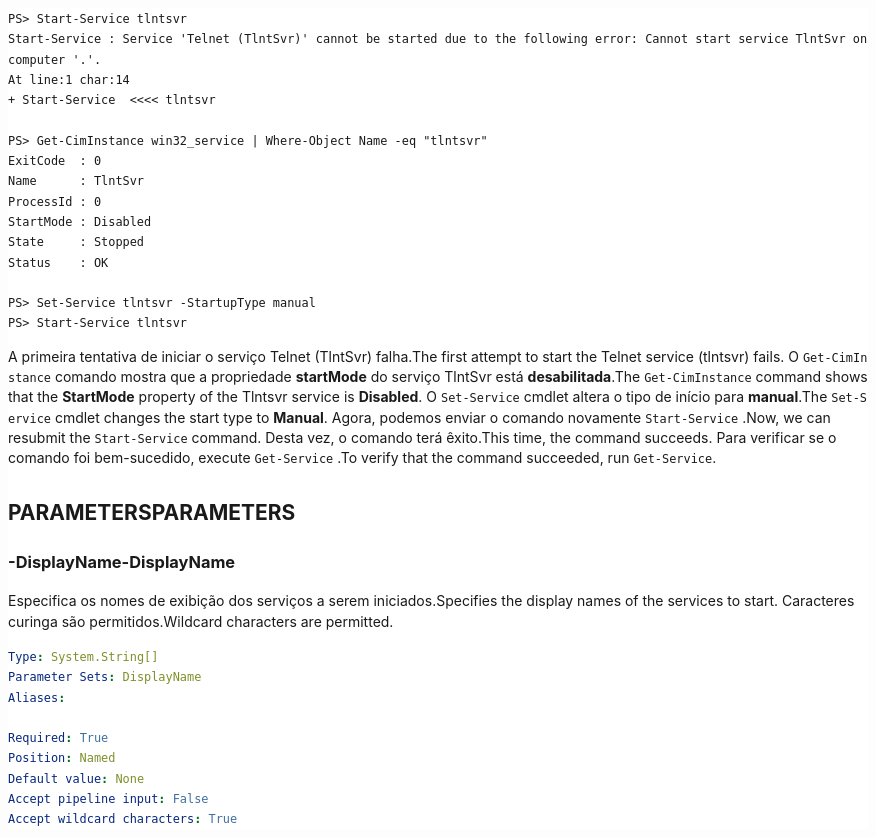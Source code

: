 ```
PS> Start-Service tlntsvr
Start-Service : Service 'Telnet (TlntSvr)' cannot be started due to the following error: Cannot start service TlntSvr on computer '.'.
At line:1 char:14
+ Start-Service  <<<< tlntsvr

PS> Get-CimInstance win32_service | Where-Object Name -eq "tlntsvr"
ExitCode  : 0
Name      : TlntSvr
ProcessId : 0
StartMode : Disabled
State     : Stopped
Status    : OK

PS> Set-Service tlntsvr -StartupType manual
PS> Start-Service tlntsvr
```

<span data-ttu-id="a5889-132">A primeira tentativa de iniciar o serviço Telnet (TlntSvr) falha.</span><span class="sxs-lookup"><span data-stu-id="a5889-132">The first attempt to start the Telnet service (tlntsvr) fails.</span></span> <span data-ttu-id="a5889-133">O `Get-CimInstance` comando mostra que a propriedade **startMode** do serviço TlntSvr está **desabilitada**.</span><span class="sxs-lookup"><span data-stu-id="a5889-133">The `Get-CimInstance` command shows that the **StartMode** property of the Tlntsvr service is **Disabled**.</span></span> <span data-ttu-id="a5889-134">O `Set-Service` cmdlet altera o tipo de início para **manual**.</span><span class="sxs-lookup"><span data-stu-id="a5889-134">The `Set-Service` cmdlet changes the start type to **Manual**.</span></span> <span data-ttu-id="a5889-135">Agora, podemos enviar o comando novamente `Start-Service` .</span><span class="sxs-lookup"><span data-stu-id="a5889-135">Now, we can resubmit the `Start-Service` command.</span></span> <span data-ttu-id="a5889-136">Desta vez, o comando terá êxito.</span><span class="sxs-lookup"><span data-stu-id="a5889-136">This time, the command succeeds.</span></span> <span data-ttu-id="a5889-137">Para verificar se o comando foi bem-sucedido, execute `Get-Service` .</span><span class="sxs-lookup"><span data-stu-id="a5889-137">To verify that the command succeeded, run `Get-Service`.</span></span>

## <span data-ttu-id="a5889-138">PARAMETERS</span><span class="sxs-lookup"><span data-stu-id="a5889-138">PARAMETERS</span></span>

### <span data-ttu-id="a5889-139">-DisplayName</span><span class="sxs-lookup"><span data-stu-id="a5889-139">-DisplayName</span></span>

<span data-ttu-id="a5889-140">Especifica os nomes de exibição dos serviços a serem iniciados.</span><span class="sxs-lookup"><span data-stu-id="a5889-140">Specifies the display names of the services to start.</span></span> <span data-ttu-id="a5889-141">Caracteres curinga são permitidos.</span><span class="sxs-lookup"><span data-stu-id="a5889-141">Wildcard characters are permitted.</span></span>

```yaml
Type: System.String[]
Parameter Sets: DisplayName
Aliases:

Required: True
Position: Named
Default value: None
Accept pipeline input: False
Accept wildcard characters: True
```
